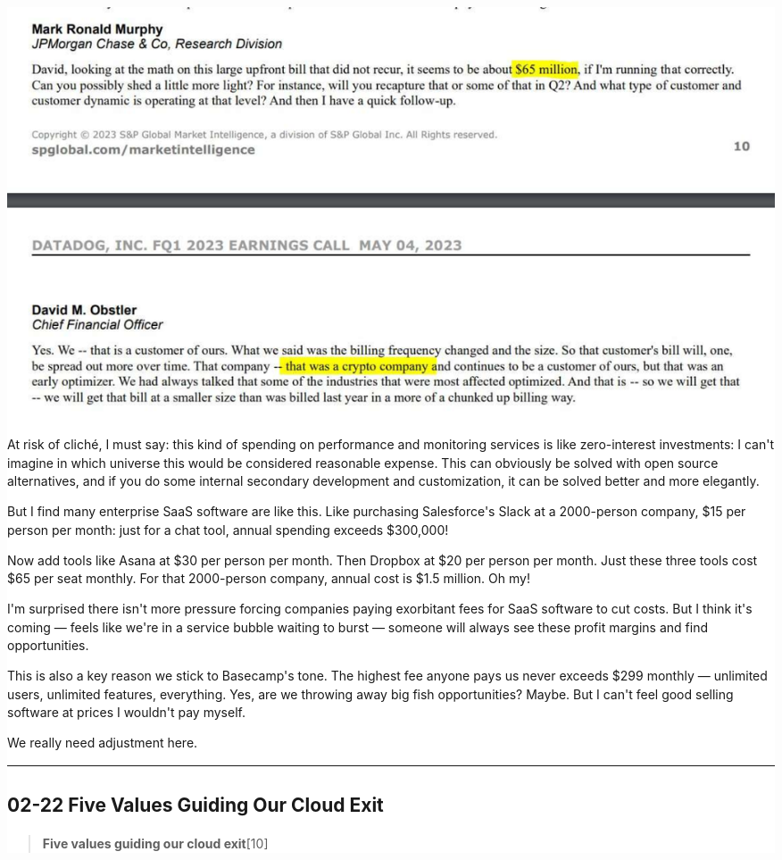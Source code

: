 ![](odyssey-5.png)

At risk of cliché, I must say: this kind of spending on performance and monitoring services is like zero-interest investments: I can't imagine in which universe this would be considered reasonable expense. This can obviously be solved with open source alternatives, and if you do some internal secondary development and customization, it can be solved better and more elegantly.

But I find many enterprise SaaS software are like this. Like purchasing Salesforce's Slack at a 2000-person company, $15 per person per month: just for a chat tool, annual spending exceeds $300,000!

Now add tools like Asana at $30 per person per month. Then Dropbox at $20 per person per month. Just these three tools cost $65 per seat monthly. For that 2000-person company, annual cost is $1.5 million. Oh my!

I'm surprised there isn't more pressure forcing companies paying exorbitant fees for SaaS software to cut costs. But I think it's coming — feels like we're in a service bubble waiting to burst — someone will always see these profit margins and find opportunities.

This is also a key reason we stick to Basecamp's tone. The highest fee anyone pays us never exceeds $299 monthly — unlimited users, unlimited features, everything. Yes, are we throwing away big fish opportunities? Maybe. But I can't feel good selling software at prices I wouldn't pay myself.

We really need adjustment here.




-------------

## 02-22 Five Values Guiding Our Cloud Exit

> **Five values guiding our cloud exit**[10]
